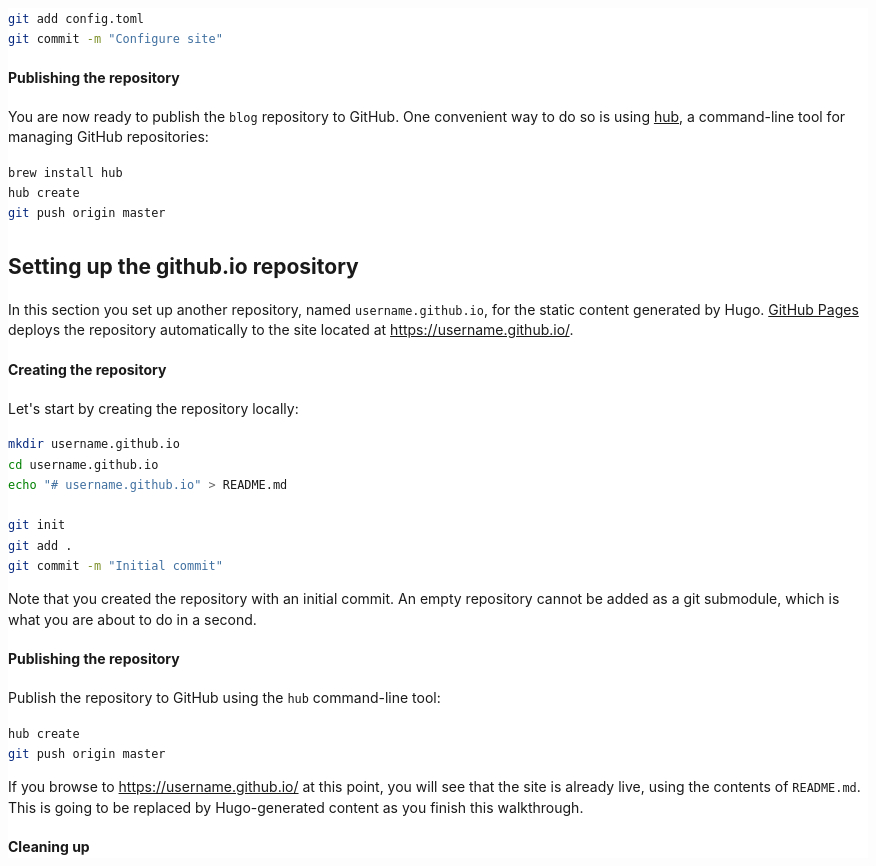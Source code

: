 ```sh
git add config.toml
git commit -m "Configure site"
```

#### Publishing the repository

You are now ready to publish the `blog` repository to GitHub. One convenient way
to do so is using [hub](https://github.com/github/hub), a command-line tool for
managing GitHub repositories:

```sh
brew install hub
hub create
git push origin master
```

## Setting up the github.io repository

In this section you set up another repository, named `username.github.io`, for
the static content generated by Hugo. [GitHub Pages](https://pages.github.com/)
deploys the repository automatically to the site located at
https://username.github.io/.

#### Creating the repository

Let's start by creating the repository locally:

```sh
mkdir username.github.io
cd username.github.io
echo "# username.github.io" > README.md

git init
git add .
git commit -m "Initial commit"
```

Note that you created the repository with an initial commit. An empty repository
cannot be added as a git submodule, which is what you are about to do in a
second.

#### Publishing the repository

Publish the repository to GitHub using the `hub` command-line tool:

```sh
hub create
git push origin master
```

If you browse to https://username.github.io/ at this point, you will see that
the site is already live, using the contents of `README.md`. This is going to be
replaced by Hugo-generated content as you finish this walkthrough.

#### Cleaning up
